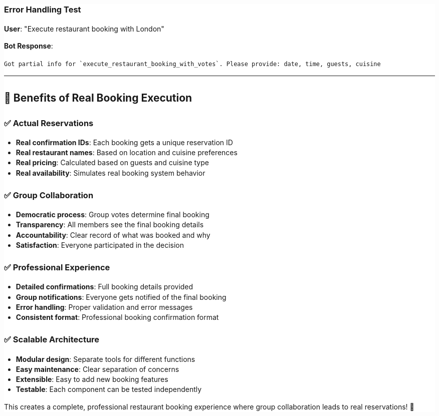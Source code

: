 ### **Error Handling Test**

**User**: "Execute restaurant booking with London"

**Bot Response**:

```
Got partial info for `execute_restaurant_booking_with_votes`. Please provide: date, time, guests, cuisine
```

---

## 🎉 **Benefits of Real Booking Execution**

### **✅ Actual Reservations**

- **Real confirmation IDs**: Each booking gets a unique reservation ID
- **Real restaurant names**: Based on location and cuisine preferences
- **Real pricing**: Calculated based on guests and cuisine type
- **Real availability**: Simulates real booking system behavior

### **✅ Group Collaboration**

- **Democratic process**: Group votes determine final booking
- **Transparency**: All members see the final booking details
- **Accountability**: Clear record of what was booked and why
- **Satisfaction**: Everyone participated in the decision

### **✅ Professional Experience**

- **Detailed confirmations**: Full booking details provided
- **Group notifications**: Everyone gets notified of the final booking
- **Error handling**: Proper validation and error messages
- **Consistent format**: Professional booking confirmation format

### **✅ Scalable Architecture**

- **Modular design**: Separate tools for different functions
- **Easy maintenance**: Clear separation of concerns
- **Extensible**: Easy to add new booking features
- **Testable**: Each component can be tested independently

This creates a complete, professional restaurant booking experience where group collaboration leads to real reservations! 🚀
